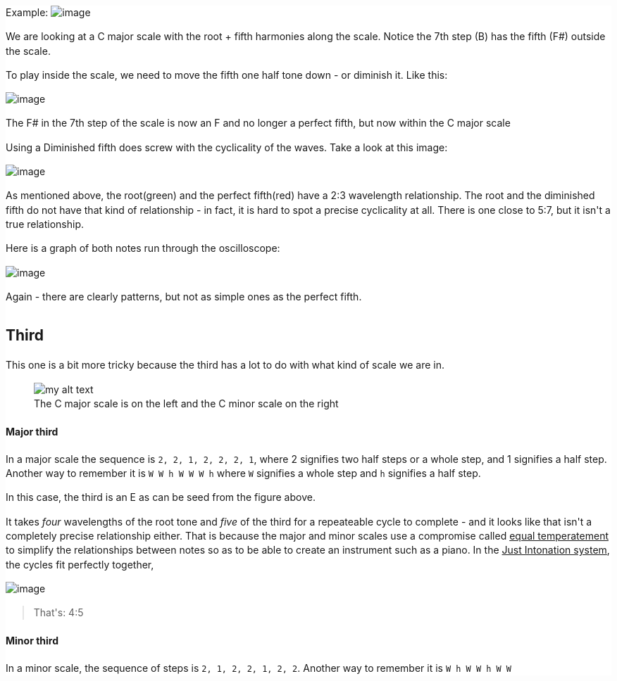 Example:
![image](https://www.dropbox.com/s/7z82oshdsdjkudv/Screenshot%202018-04-28%2022.16.35.png?raw=1)

We are looking at a C major scale with the root + fifth harmonies along the scale. Notice the 7th step (B) has the fifth (F#) outside the scale.

To play inside the scale, we need to move the fifth one half tone down - or diminish it. Like this:

![image](https://www.dropbox.com/s/qrk334eyjw078mu/Screenshot%202018-04-28%2022.19.10.png?raw=1)

The F# in the 7th step of the scale is now an F and no longer a perfect fifth, but now within the C major scale

Using a Diminished fifth does screw with the cyclicality of the waves. Take a look at this image:

![image](https://www.dropbox.com/s/e8xjh0gvqgq1tar/Screenshot%202018-04-29%2012.58.00_merge.png?dl=1)

As mentioned above, the root(green) and the perfect fifth(red) have a 2:3 wavelength relationship. The root and the diminished fifth do not have that kind of relationship - in fact, it is hard to spot a precise cyclicality at all. There is one close to 5:7, but it isn't a true relationship.

Here is a graph of both notes run through the oscilloscope:

![image](https://www.dropbox.com/s/uza98zxjv0pktvi/Screenshot%202018-04-29%2014.08.21.png?raw=1)

Again - there are clearly patterns, but not as simple ones as the perfect fifth.

## Third
This one is a bit more tricky because the third has a lot to do with what kind of scale we are in.

<figure>
  <img src="https://www.dropbox.com/s/i0bf9glym752ve4/Screenshot%202018-04-28%2022.40.45.png?dl=1" alt="my alt text"/>
  <figcaption>The C major scale is on the left and the C minor scale on the right</figcaption>
</figure>

#### Major third
In a major scale the sequence is ```2, 2, 1, 2, 2, 2, 1```, where 2 signifies two half steps or a whole step, and 1 signifies a half step. Another way to remember it is ```W W h W W W h``` where ```W``` signifies a whole step and ```h``` signifies a half step.

In this case, the third is an E as can be seed from the figure above.

It takes *four* wavelengths of the root tone and *five* of the third for a repeateable cycle to complete - and it looks like that isn't a completely precise relationship either. That is because the major and minor scales use a compromise called [equal temperatement](https://en.wikipedia.org/wiki/Equal_temperament) to simplify the relationships between notes so as to be able to create an instrument such as a piano. In the [Just Intonation system](https://en.wikipedia.org/wiki/Just_intonation), the cycles fit perfectly together,

![image](https://www.dropbox.com/s/vhlk0jc35856kr7/Screenshot%202018-04-29%2012.34.57_merge.png?raw=1)

> That's: 4:5

#### Minor third
In a minor scale, the sequence of steps is ```2, 1, 2, 2, 1, 2, 2```. Another way to remember it is ```W h W W h W W```
